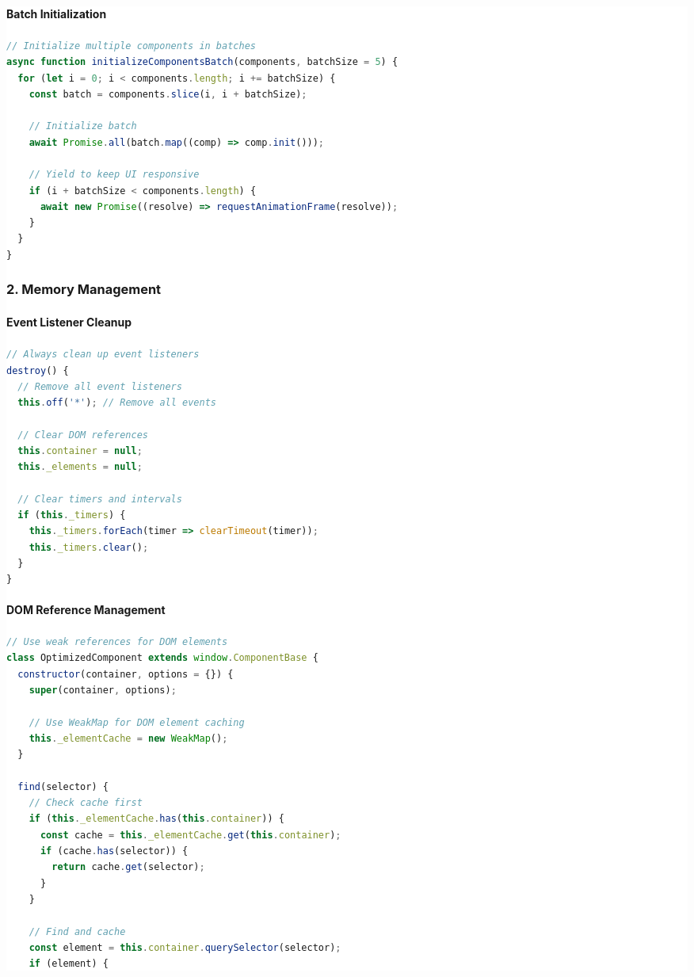 #### **Batch Initialization**

```javascript
// Initialize multiple components in batches
async function initializeComponentsBatch(components, batchSize = 5) {
  for (let i = 0; i < components.length; i += batchSize) {
    const batch = components.slice(i, i + batchSize);

    // Initialize batch
    await Promise.all(batch.map((comp) => comp.init()));

    // Yield to keep UI responsive
    if (i + batchSize < components.length) {
      await new Promise((resolve) => requestAnimationFrame(resolve));
    }
  }
}
```

### **2. Memory Management**

#### **Event Listener Cleanup**

```javascript
// Always clean up event listeners
destroy() {
  // Remove all event listeners
  this.off('*'); // Remove all events

  // Clear DOM references
  this.container = null;
  this._elements = null;

  // Clear timers and intervals
  if (this._timers) {
    this._timers.forEach(timer => clearTimeout(timer));
    this._timers.clear();
  }
}
```

#### **DOM Reference Management**

```javascript
// Use weak references for DOM elements
class OptimizedComponent extends window.ComponentBase {
  constructor(container, options = {}) {
    super(container, options);

    // Use WeakMap for DOM element caching
    this._elementCache = new WeakMap();
  }

  find(selector) {
    // Check cache first
    if (this._elementCache.has(this.container)) {
      const cache = this._elementCache.get(this.container);
      if (cache.has(selector)) {
        return cache.get(selector);
      }
    }

    // Find and cache
    const element = this.container.querySelector(selector);
    if (element) {
```
